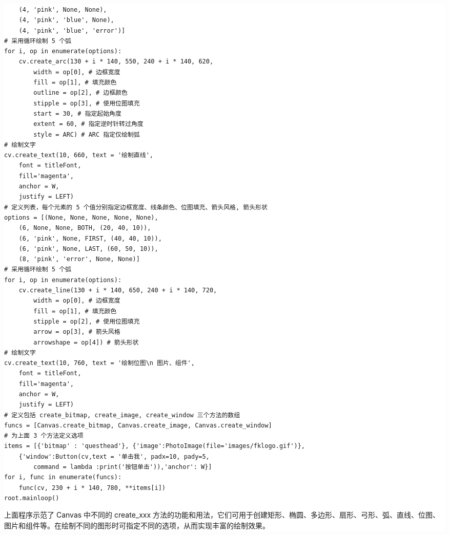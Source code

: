 ```
    (4, 'pink', None, None),
    (4, 'pink', 'blue', None),
    (4, 'pink', 'blue', 'error')]
# 采用循环绘制 5 个弧
for i, op in enumerate(options):
    cv.create_arc(130 + i * 140, 550, 240 + i * 140, 620,
        width = op[0], # 边框宽度
        fill = op[1], # 填充颜色
        outline = op[2], # 边框颜色
        stipple = op[3], # 使用位图填充
        start = 30, # 指定起始角度
        extent = 60, # 指定逆时针转过角度
        style = ARC) # ARC 指定仅绘制弧
# 绘制文字
cv.create_text(10, 660, text = '绘制直线',
    font = titleFont,
    fill='magenta',
    anchor = W,
    justify = LEFT)
# 定义列表，每个元素的 5 个值分别指定边框宽度、线条颜色、位图填充、箭头风格, 箭头形状
options = [(None, None, None, None, None),
    (6, None, None, BOTH, (20, 40, 10)),
    (6, 'pink', None, FIRST, (40, 40, 10)),
    (6, 'pink', None, LAST, (60, 50, 10)),
    (8, 'pink', 'error', None, None)]
# 采用循环绘制 5 个弧
for i, op in enumerate(options):
    cv.create_line(130 + i * 140, 650, 240 + i * 140, 720,
        width = op[0], # 边框宽度
        fill = op[1], # 填充颜色
        stipple = op[2], # 使用位图填充
        arrow = op[3], # 箭头风格
        arrowshape = op[4]) # 箭头形状
# 绘制文字
cv.create_text(10, 760, text = '绘制位图\n 图片、组件',
    font = titleFont,
    fill='magenta',
    anchor = W,
    justify = LEFT)
# 定义包括 create_bitmap, create_image, create_window 三个方法的数组
funcs = [Canvas.create_bitmap, Canvas.create_image, Canvas.create_window]
# 为上面 3 个方法定义选项
items = [{'bitmap' : 'questhead'}, {'image':PhotoImage(file='images/fklogo.gif')},
    {'window':Button(cv,text = '单击我', padx=10, pady=5,
        command = lambda :print('按钮单击')),'anchor': W}]
for i, func in enumerate(funcs):
    func(cv, 230 + i * 140, 780, **items[i])
root.mainloop()
```

上面程序示范了 Canvas 中不同的 create_xxx 方法的功能和用法，它们可用于创建矩形、椭圆、多边形、扇形、弓形、弧、直线、位图、图片和组件等。在绘制不同的图形时可指定不同的选项，从而实现丰富的绘制效果。
